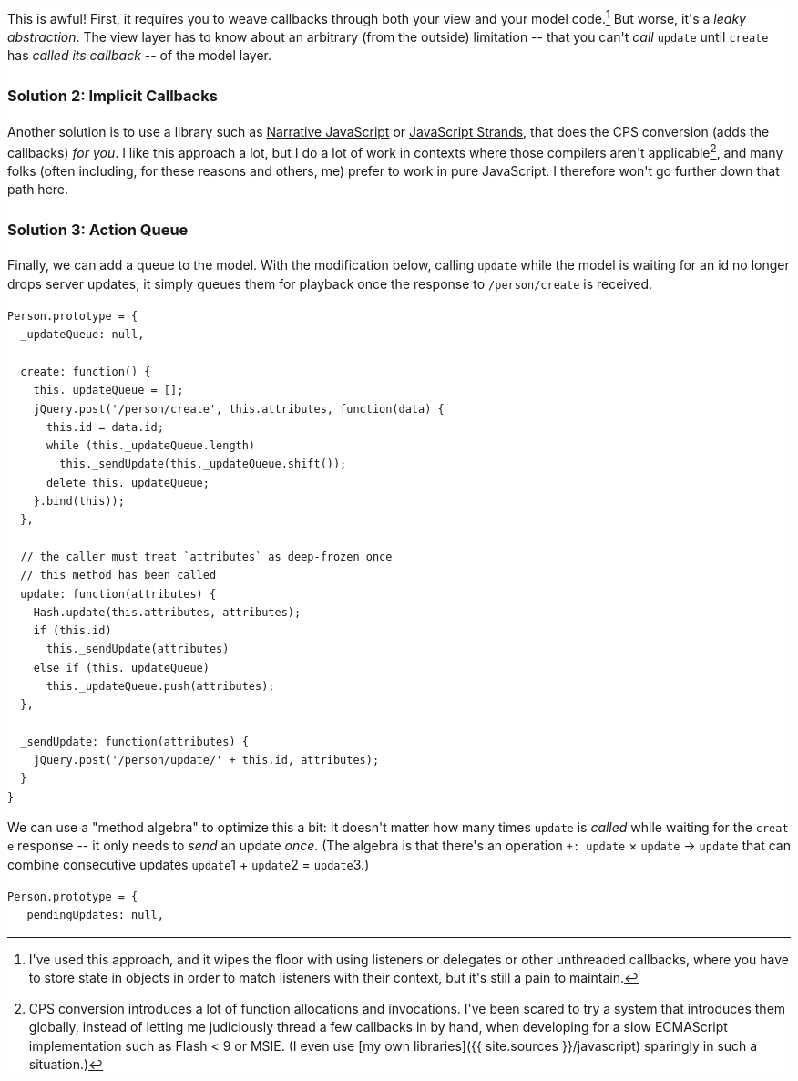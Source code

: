 This is awful!  First, it requires you to weave callbacks through both your view and your model code.[^3]  But worse, it's a _leaky abstraction_.  The view layer has to know about an arbitrary (from the outside) limitation -- that you can't _call_ `update` until `create` has _called its callback_ -- of the model layer.

### Solution 2: Implicit Callbacks

Another solution is to use a library such as [Narrative JavaScript](http://www.neilmix.com/narrativejs) or [JavaScript Strands](http://www.xucia.com/strands-doc/index.html), that does the CPS conversion (adds the callbacks) _for you_.  I like this approach a lot, but I do a lot of work in contexts where those compilers aren't applicable[^4], and many folks (often including, for these reasons and others, me) prefer to work in pure JavaScript. I therefore won't go further down that path here.

### Solution 3: Action Queue

Finally, we can add a queue to the model.  With the modification below, calling `update` while the model is waiting for an id no longer drops server updates; it simply queues them for playback once the response to `/person/create` is received.

    Person.prototype = {
      _updateQueue: null,

      create: function() {
        this._updateQueue = [];
        jQuery.post('/person/create', this.attributes, function(data) {
          this.id = data.id;
          while (this._updateQueue.length)
            this._sendUpdate(this._updateQueue.shift());
          delete this._updateQueue;
        }.bind(this));
      },

      // the caller must treat `attributes` as deep-frozen once
      // this method has been called
      update: function(attributes) {
        Hash.update(this.attributes, attributes);
        if (this.id)
          this._sendUpdate(attributes)
        else if (this._updateQueue)
          this._updateQueue.push(attributes);
      },

      _sendUpdate: function(attributes) {
        jQuery.post('/person/update/' + this.id, attributes);
      }
    }

We can use a "method algebra" to optimize this a bit:  It doesn't matter how many times `update` is _called_ while waiting for the `create` response -- it only needs to _send_ an update _once_.  (The algebra is that there's an operation `+: update` × `update` -> `update` that can combine consecutive updates `update`1 + `update`2 = `update`3.)

    Person.prototype = {
      _pendingUpdates: null,


[^1]: Would you rather have code with a cleaner separation of concerns?  Here it is.  You'll find that it doesn't make the race conditions go away, but that it doesn't change the set of techniques for solving them.  (It does make the "explicit callbacks" solution _even worse_.)  I've therefore stuck with the double-duty `Person` implementation in the body of this article, to make the code easier to follow.
[^2]: This implementation somewhat mixes the model with the view.  It's not the clearest code.  It would be cleaner if it used listeners and reactive programming techniques -- but the fact that it's so explicit makes it easier to follow what's going on.
[^3]: I've used this approach, and it wipes the floor with using listeners or delegates or other unthreaded callbacks, where you have to store state in objects in order to match listeners with their context, but it's still a pain to maintain.
[^4]: CPS conversion introduces a lot of function allocations and invocations.  I've been scared to try a system that introduces them globally, instead of letting me judiciously thread a few callbacks in by hand, when developing for a slow ECMAScript implementation such as Flash < 9 or MSIE.  (I even use [my own libraries]({{ site.sources }}/javascript) sparingly in such a situation.)
[^5]: XMPP preserves message order, by sending all the messages over a single stream.  One could also add a sequence number to each message.  The receiver (in this case, the server) should buffer messages that arrive out of order, so that it can process them in the order in which they occur.  This is how a streaming protocol such as TCP is implemented: by adding sequence numbers and buffering on top of an unordered protocol such as IP.  HTTP is implemented on top of TCP, but only uses TCP to preserve the order of packets within a message, so multiple HTTP requests (and responses) can get out of order again.  It seems that keepalive might fix the problem, and that load balancers might re-introduce it, and that affinity might fix it again, but only if you can guarantee that your load balancer is properly configured.  But I'm getting out of my depth here.
[^6]: This code assumes that a request will never take longer than the client timeout setting to reach the server.  Otherwise, `complete` could be called before the server receives the first message, the client would send the next message, and the server would process them out of order.  That's one reason I called this implementation quick-and-dirty.